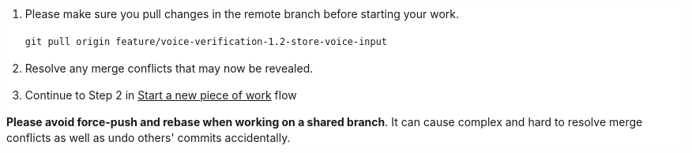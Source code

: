 1. Please make sure you pull changes in the remote branch before starting your work.

   ```shell
   git pull origin feature/voice-verification-1.2-store-voice-input
   ```

2. Resolve any merge conflicts that may now be revealed.
3. Continue to Step 2 in [Start a new piece of work](#start-a-new-piece-of-work) flow

**Please avoid force-push and rebase when working on a shared branch**. It can cause complex and
hard to resolve merge conflicts as well as undo others' commits accidentally.
